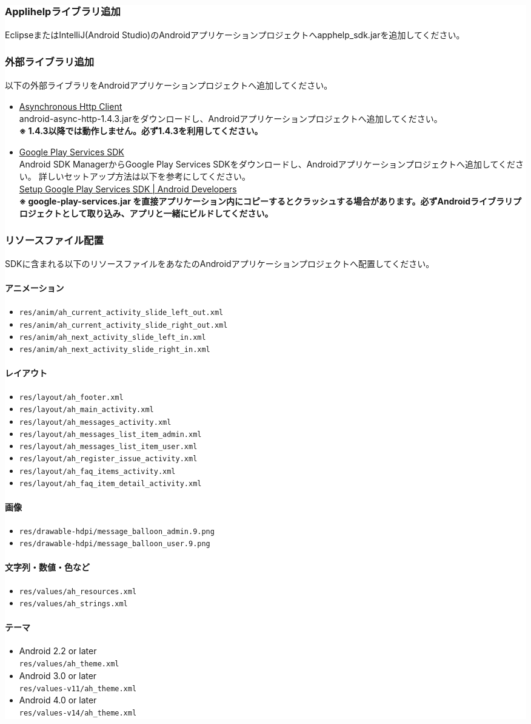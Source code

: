 
### Applihelpライブラリ追加
EclipseまたはIntelliJ(Android Studio)のAndroidアプリケーションプロジェクトへapphelp_sdk.jarを追加してください。

### 外部ライブラリ追加
以下の外部ライブラリをAndroidアプリケーションプロジェクトへ追加してください。

- [Asynchronous Http Client](https://github.com/loopj/android-async-http/releases)  
android-async-http-1.4.3.jarをダウンロードし、Androidアプリケーションプロジェクトへ追加してください。  
**※ 1.4.3以降では動作しません。必ず1.4.3を利用してください。**

- [Google Play Services SDK](http://loopj.com/android-async-http/)  
Android SDK ManagerからGoogle Play Services SDKをダウンロードし、Androidアプリケーションプロジェクトへ追加してください。
詳しいセットアップ方法は以下を参考にしてください。  
[Setup Google Play Services SDK | Android Developers](http://developer.android.com/google/play-services/setup.html)  
**※ google-play-services.jar を直接アプリケーション内にコピーするとクラッシュする場合があります。必ずAndroidライブラリプロジェクトとして取り込み、アプリと一緒にビルドしてください。**


### リソースファイル配置
SDKに含まれる以下のリソースファイルをあなたのAndroidアプリケーションプロジェクトへ配置してください。

#### アニメーション
- `res/anim/ah_current_activity_slide_left_out.xml`
- `res/anim/ah_current_activity_slide_right_out.xml`
- `res/anim/ah_next_activity_slide_left_in.xml`
- `res/anim/ah_next_activity_slide_right_in.xml`

#### レイアウト
- `res/layout/ah_footer.xml`
- `res/layout/ah_main_activity.xml`
- `res/layout/ah_messages_activity.xml`
- `res/layout/ah_messages_list_item_admin.xml`
- `res/layout/ah_messages_list_item_user.xml`
- `res/layout/ah_register_issue_activity.xml`
- `res/layout/ah_faq_items_activity.xml`
- `res/layout/ah_faq_item_detail_activity.xml `

#### 画像
- `res/drawable-hdpi/message_balloon_admin.9.png`
- `res/drawable-hdpi/message_balloon_user.9.png`

#### 文字列・数値・色など
- `res/values/ah_resources.xml`
- `res/values/ah_strings.xml`

#### テーマ
- Android 2.2 or later  
`res/values/ah_theme.xml`
- Android 3.0 or later  
`res/values-v11/ah_theme.xml`
- Android 4.0 or later    
`res/values-v14/ah_theme.xml`
